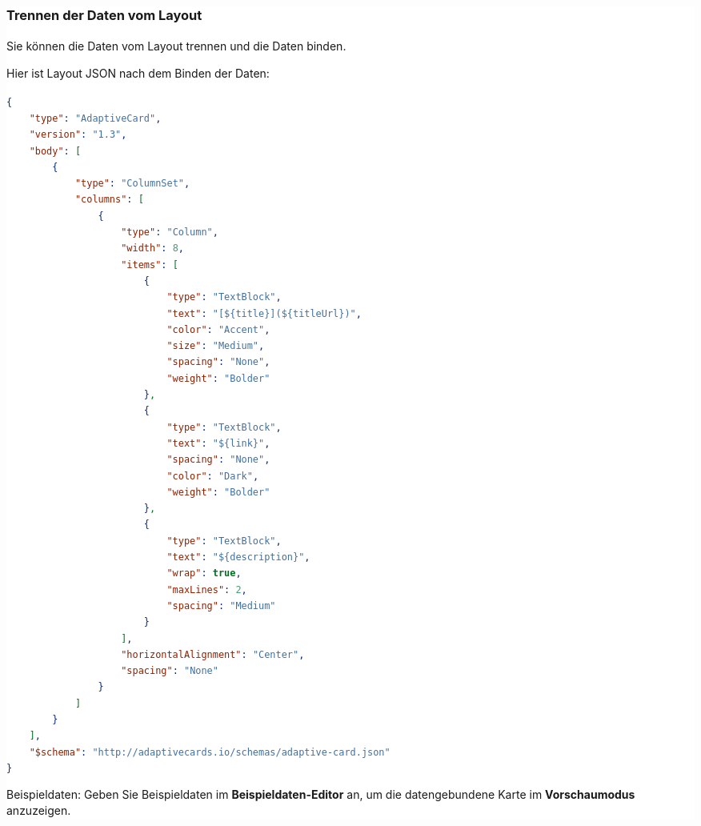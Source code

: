 ### <a name="separate-the-data-from-the-layout"></a>Trennen der Daten vom Layout

Sie können die Daten vom Layout trennen und die Daten binden.

Hier ist Layout JSON nach dem Binden der Daten:

```json
{
    "type": "AdaptiveCard",
    "version": "1.3",
    "body": [
        {
            "type": "ColumnSet",
            "columns": [
                {
                    "type": "Column",
                    "width": 8,
                    "items": [
                        {
                            "type": "TextBlock",
                            "text": "[${title}](${titleUrl})",
                            "color": "Accent",
                            "size": "Medium",
                            "spacing": "None",
                            "weight": "Bolder"
                        },
                        {
                            "type": "TextBlock",
                            "text": "${link}",
                            "spacing": "None",
                            "color": "Dark",
                            "weight": "Bolder"
                        },
                        {
                            "type": "TextBlock",
                            "text": "${description}",
                            "wrap": true,
                            "maxLines": 2,
                            "spacing": "Medium"
                        }
                    ],
                    "horizontalAlignment": "Center",
                    "spacing": "None"
                }
            ]
        }
    ],
    "$schema": "http://adaptivecards.io/schemas/adaptive-card.json"
}
```

Beispieldaten: Geben Sie Beispieldaten im **Beispieldaten-Editor** an, um die datengebundene Karte im **Vorschaumodus** anzuzeigen.
